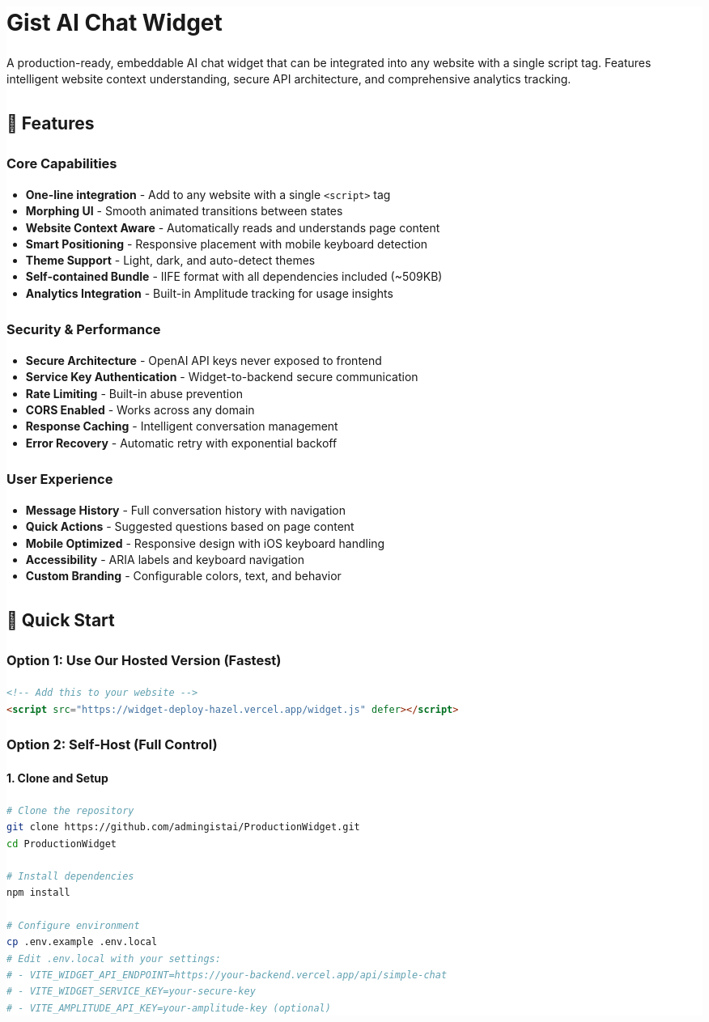 # Gist AI Chat Widget

A production-ready, embeddable AI chat widget that can be integrated into any website with a single script tag. Features intelligent website context understanding, secure API architecture, and comprehensive analytics tracking.

## 🚀 Features

### Core Capabilities
- **One-line integration** - Add to any website with a single `<script>` tag
- **Morphing UI** - Smooth animated transitions between states
- **Website Context Aware** - Automatically reads and understands page content
- **Smart Positioning** - Responsive placement with mobile keyboard detection
- **Theme Support** - Light, dark, and auto-detect themes
- **Self-contained Bundle** - IIFE format with all dependencies included (~509KB)
- **Analytics Integration** - Built-in Amplitude tracking for usage insights

### Security & Performance
- **Secure Architecture** - OpenAI API keys never exposed to frontend
- **Service Key Authentication** - Widget-to-backend secure communication
- **Rate Limiting** - Built-in abuse prevention
- **CORS Enabled** - Works across any domain
- **Response Caching** - Intelligent conversation management
- **Error Recovery** - Automatic retry with exponential backoff

### User Experience
- **Message History** - Full conversation history with navigation
- **Quick Actions** - Suggested questions based on page content
- **Mobile Optimized** - Responsive design with iOS keyboard handling
- **Accessibility** - ARIA labels and keyboard navigation
- **Custom Branding** - Configurable colors, text, and behavior

## 🎯 Quick Start

### Option 1: Use Our Hosted Version (Fastest)

```html
<!-- Add this to your website -->
<script src="https://widget-deploy-hazel.vercel.app/widget.js" defer></script>
```

### Option 2: Self-Host (Full Control)

#### 1. Clone and Setup

```bash
# Clone the repository
git clone https://github.com/admingistai/ProductionWidget.git
cd ProductionWidget

# Install dependencies
npm install

# Configure environment
cp .env.example .env.local
# Edit .env.local with your settings:
# - VITE_WIDGET_API_ENDPOINT=https://your-backend.vercel.app/api/simple-chat
# - VITE_WIDGET_SERVICE_KEY=your-secure-key
# - VITE_AMPLITUDE_API_KEY=your-amplitude-key (optional)
```
